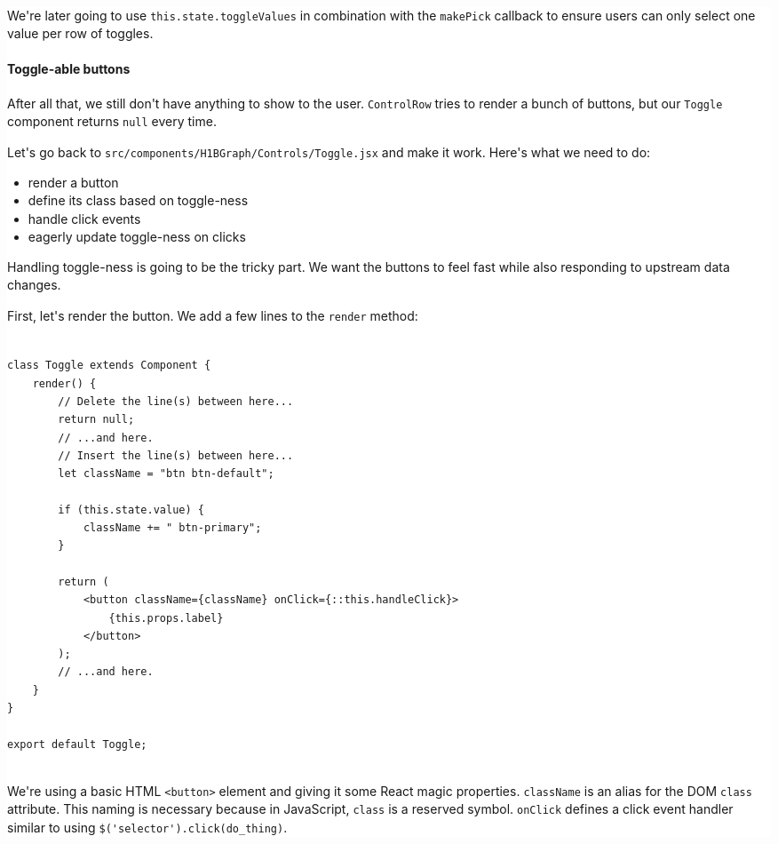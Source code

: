 We're later going to use `this.state.toggleValues` in combination with the
`makePick` callback to ensure users can only select one value per row of
toggles.

#### Toggle-able buttons

After all that, we still don't have anything to show to the user. `ControlRow`
tries to render a bunch of buttons, but our `Toggle` component returns `null`
every time.

Let's go back to `src/components/H1BGraph/Controls/Toggle.jsx` and make it
work. Here's what we need to do:

- render a button
- define its class based on toggle-ness
- handle click events
- eagerly update toggle-ness on clicks

Handling toggle-ness is going to be the tricky part. We want the buttons to
feel fast while also responding to upstream data changes.

First, let's render the button. We add a few lines to the `render` method:

```{.javascript caption="Toggle renders a button"}

class Toggle extends Component {
    render() {
        // Delete the line(s) between here...
        return null;
        // ...and here.
        // Insert the line(s) between here...
        let className = "btn btn-default";

        if (this.state.value) {
            className += " btn-primary";
        }

        return (
            <button className={className} onClick={::this.handleClick}>
                {this.props.label}
            </button>
        );
        // ...and here.
    }
}

export default Toggle;


```

We're using a basic HTML `<button>` element and giving it some React magic
properties. `className` is an alias for the DOM `class` attribute. This naming
is necessary because in JavaScript, `class` is a reserved symbol. `onClick`
defines a click event handler similar to using `$('selector').click(do_thing)`.
